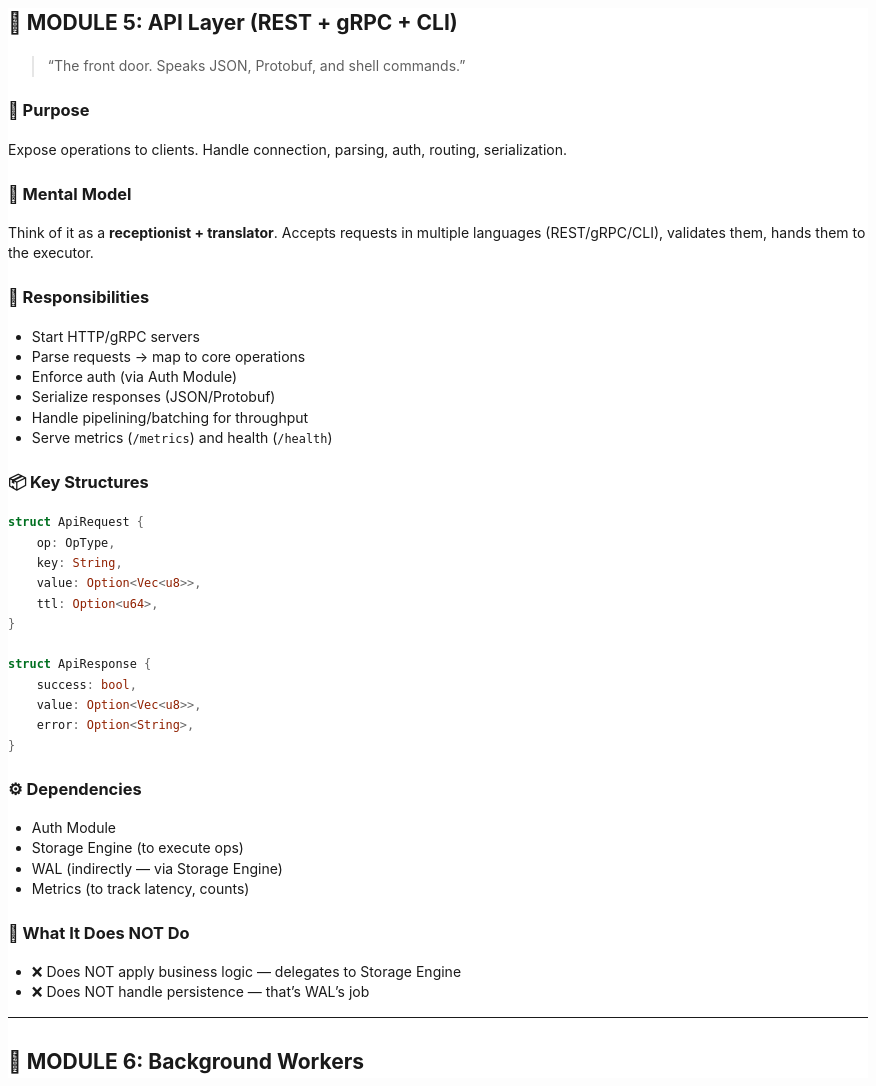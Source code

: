 
## 🧩 MODULE 5: API Layer (REST + gRPC + CLI)

> “The front door. Speaks JSON, Protobuf, and shell commands.”

### 🎯 Purpose
Expose operations to clients. Handle connection, parsing, auth, routing, serialization.

### 🧠 Mental Model
Think of it as a **receptionist + translator**. Accepts requests in multiple languages (REST/gRPC/CLI), validates them, hands them to the executor.

### 🔄 Responsibilities
- Start HTTP/gRPC servers
- Parse requests → map to core operations
- Enforce auth (via Auth Module)
- Serialize responses (JSON/Protobuf)
- Handle pipelining/batching for throughput
- Serve metrics (`/metrics`) and health (`/health`)

### 📦 Key Structures
```rust
struct ApiRequest {
    op: OpType,
    key: String,
    value: Option<Vec<u8>>,
    ttl: Option<u64>,
}

struct ApiResponse {
    success: bool,
    value: Option<Vec<u8>>,
    error: Option<String>,
}
```

### ⚙️ Dependencies
- Auth Module
- Storage Engine (to execute ops)
- WAL (indirectly — via Storage Engine)
- Metrics (to track latency, counts)

### 🚫 What It Does NOT Do
- ❌ Does NOT apply business logic — delegates to Storage Engine
- ❌ Does NOT handle persistence — that’s WAL’s job

---

## 🧩 MODULE 6: Background Workers
